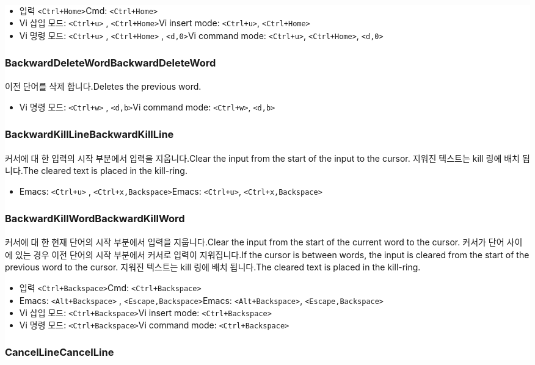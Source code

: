 - <span data-ttu-id="8ec54-154">입력 `<Ctrl+Home>`</span><span class="sxs-lookup"><span data-stu-id="8ec54-154">Cmd: `<Ctrl+Home>`</span></span>
- <span data-ttu-id="8ec54-155">Vi 삽입 모드: `<Ctrl+u>` , `<Ctrl+Home>`</span><span class="sxs-lookup"><span data-stu-id="8ec54-155">Vi insert mode: `<Ctrl+u>`, `<Ctrl+Home>`</span></span>
- <span data-ttu-id="8ec54-156">Vi 명령 모드: `<Ctrl+u>` , `<Ctrl+Home>` , `<d,0>`</span><span class="sxs-lookup"><span data-stu-id="8ec54-156">Vi command mode: `<Ctrl+u>`, `<Ctrl+Home>`, `<d,0>`</span></span>

### <a name="backwarddeleteword"></a><span data-ttu-id="8ec54-157">BackwardDeleteWord</span><span class="sxs-lookup"><span data-stu-id="8ec54-157">BackwardDeleteWord</span></span>

<span data-ttu-id="8ec54-158">이전 단어를 삭제 합니다.</span><span class="sxs-lookup"><span data-stu-id="8ec54-158">Deletes the previous word.</span></span>

- <span data-ttu-id="8ec54-159">Vi 명령 모드: `<Ctrl+w>` , `<d,b>`</span><span class="sxs-lookup"><span data-stu-id="8ec54-159">Vi command mode: `<Ctrl+w>`, `<d,b>`</span></span>

### <a name="backwardkillline"></a><span data-ttu-id="8ec54-160">BackwardKillLine</span><span class="sxs-lookup"><span data-stu-id="8ec54-160">BackwardKillLine</span></span>

<span data-ttu-id="8ec54-161">커서에 대 한 입력의 시작 부분에서 입력을 지웁니다.</span><span class="sxs-lookup"><span data-stu-id="8ec54-161">Clear the input from the start of the input to the cursor.</span></span> <span data-ttu-id="8ec54-162">지워진 텍스트는 kill 링에 배치 됩니다.</span><span class="sxs-lookup"><span data-stu-id="8ec54-162">The cleared text is placed in the kill-ring.</span></span>

- <span data-ttu-id="8ec54-163">Emacs: `<Ctrl+u>` , `<Ctrl+x,Backspace>`</span><span class="sxs-lookup"><span data-stu-id="8ec54-163">Emacs: `<Ctrl+u>`, `<Ctrl+x,Backspace>`</span></span>

### <a name="backwardkillword"></a><span data-ttu-id="8ec54-164">BackwardKillWord</span><span class="sxs-lookup"><span data-stu-id="8ec54-164">BackwardKillWord</span></span>

<span data-ttu-id="8ec54-165">커서에 대 한 현재 단어의 시작 부분에서 입력을 지웁니다.</span><span class="sxs-lookup"><span data-stu-id="8ec54-165">Clear the input from the start of the current word to the cursor.</span></span> <span data-ttu-id="8ec54-166">커서가 단어 사이에 있는 경우 이전 단어의 시작 부분에서 커서로 입력이 지워집니다.</span><span class="sxs-lookup"><span data-stu-id="8ec54-166">If the cursor is between words, the input is cleared from the start of the previous word to the cursor.</span></span> <span data-ttu-id="8ec54-167">지워진 텍스트는 kill 링에 배치 됩니다.</span><span class="sxs-lookup"><span data-stu-id="8ec54-167">The cleared text is placed in the kill-ring.</span></span>

- <span data-ttu-id="8ec54-168">입력 `<Ctrl+Backspace>`</span><span class="sxs-lookup"><span data-stu-id="8ec54-168">Cmd: `<Ctrl+Backspace>`</span></span>
- <span data-ttu-id="8ec54-169">Emacs: `<Alt+Backspace>` , `<Escape,Backspace>`</span><span class="sxs-lookup"><span data-stu-id="8ec54-169">Emacs: `<Alt+Backspace>`, `<Escape,Backspace>`</span></span>
- <span data-ttu-id="8ec54-170">Vi 삽입 모드: `<Ctrl+Backspace>`</span><span class="sxs-lookup"><span data-stu-id="8ec54-170">Vi insert mode: `<Ctrl+Backspace>`</span></span>
- <span data-ttu-id="8ec54-171">Vi 명령 모드: `<Ctrl+Backspace>`</span><span class="sxs-lookup"><span data-stu-id="8ec54-171">Vi command mode: `<Ctrl+Backspace>`</span></span>

### <a name="cancelline"></a><span data-ttu-id="8ec54-172">CancelLine</span><span class="sxs-lookup"><span data-stu-id="8ec54-172">CancelLine</span></span>

